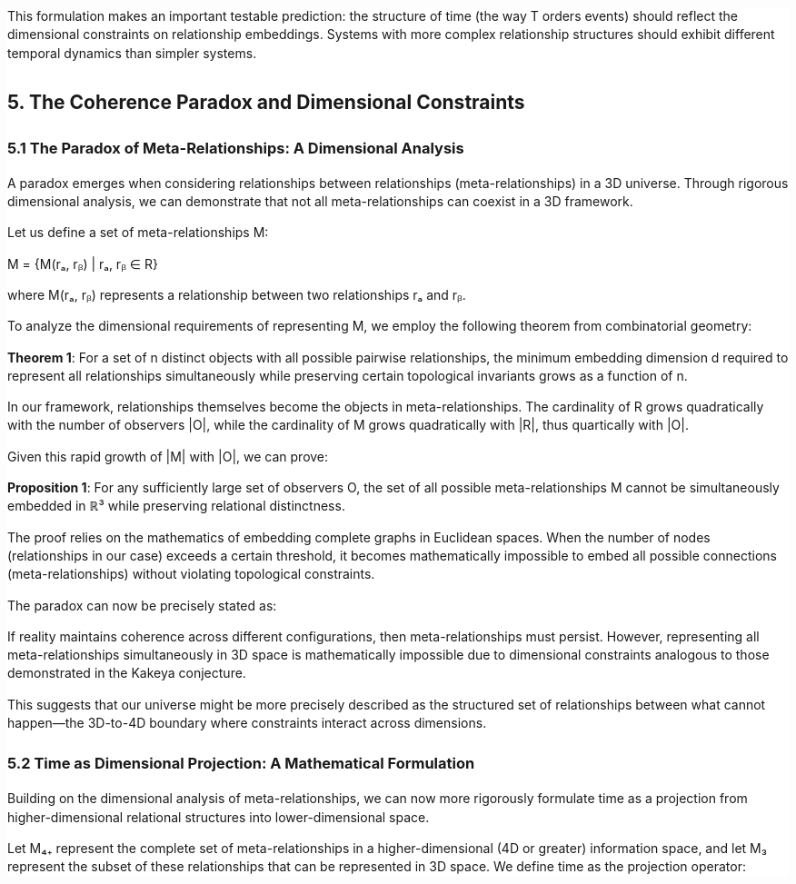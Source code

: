 This formulation makes an important testable prediction: the structure of time (the way T orders events) should reflect the dimensional constraints on relationship embeddings. Systems with more complex relationship structures should exhibit different temporal dynamics than simpler systems.

## 5. The Coherence Paradox and Dimensional Constraints

### 5.1 The Paradox of Meta-Relationships: A Dimensional Analysis

A paradox emerges when considering relationships between relationships (meta-relationships) in a 3D universe. Through rigorous dimensional analysis, we can demonstrate that not all meta-relationships can coexist in a 3D framework.

Let us define a set of meta-relationships M:

M = {M(rₐ, rᵦ) | rₐ, rᵦ ∈ R}

where M(rₐ, rᵦ) represents a relationship between two relationships rₐ and rᵦ.

To analyze the dimensional requirements of representing M, we employ the following theorem from combinatorial geometry:

**Theorem 1**: For a set of n distinct objects with all possible pairwise relationships, the minimum embedding dimension d required to represent all relationships simultaneously while preserving certain topological invariants grows as a function of n.

In our framework, relationships themselves become the objects in meta-relationships. The cardinality of R grows quadratically with the number of observers |O|, while the cardinality of M grows quadratically with |R|, thus quartically with |O|.

Given this rapid growth of |M| with |O|, we can prove:

**Proposition 1**: For any sufficiently large set of observers O, the set of all possible meta-relationships M cannot be simultaneously embedded in ℝ³ while preserving relational distinctness.

The proof relies on the mathematics of embedding complete graphs in Euclidean spaces. When the number of nodes (relationships in our case) exceeds a certain threshold, it becomes mathematically impossible to embed all possible connections (meta-relationships) without violating topological constraints.

The paradox can now be precisely stated as:

If reality maintains coherence across different configurations, then meta-relationships must persist. However, representing all meta-relationships simultaneously in 3D space is mathematically impossible due to dimensional constraints analogous to those demonstrated in the Kakeya conjecture.

This suggests that our universe might be more precisely described as the structured set of relationships between what cannot happen—the 3D-to-4D boundary where constraints interact across dimensions.

### 5.2 Time as Dimensional Projection: A Mathematical Formulation

Building on the dimensional analysis of meta-relationships, we can now more rigorously formulate time as a projection from higher-dimensional relational structures into lower-dimensional space.

Let M₄₊ represent the complete set of meta-relationships in a higher-dimensional (4D or greater) information space, and let M₃ represent the subset of these relationships that can be represented in 3D space. We define time as the projection operator:
